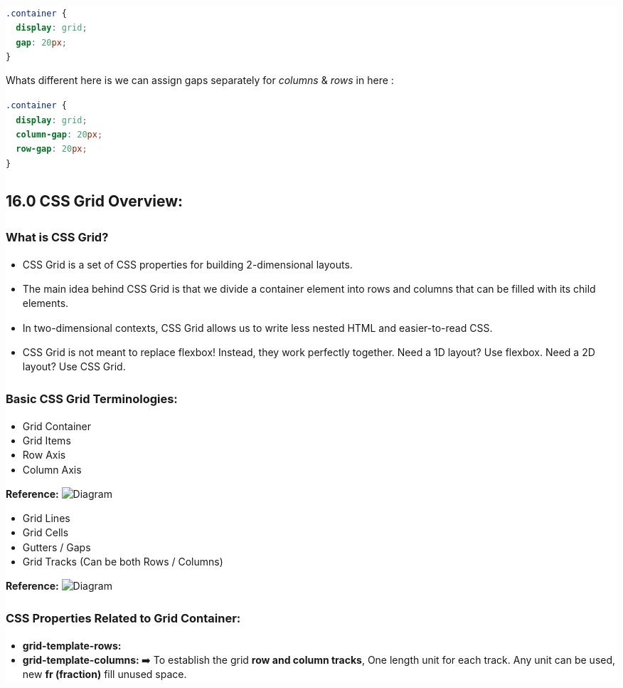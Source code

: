 ```css
.container {
  display: grid;
  gap: 20px;
}
```

Whats different here is we can assign gaps separately for _columns_ & _rows_ in here :

```css
.container {
  display: grid;
  column-gap: 20px;
  row-gap: 20px;
}
```

## 16.0 CSS Grid Overview:

### What is CSS Grid?

- CSS Grid is a set of CSS properties for building 2-dimensional layouts.

- The main idea behind CSS Grid is that we divide a container element into rows and columns that can be filled with its child elements.

- In two-dimensional contexts, CSS Grid allows us to write less nested HTML and easier-to-read CSS.

- CSS Grid is not meant to replace flexbox! Instead, they work perfectly together. Need a 1D layout? Use flexbox. Need a 2D layout? Use CSS Grid.

### Basic CSS Grid Terminologies:

- Grid Container
- Grid Items
- Row Axis
- Column Axis

**Reference:**
![Diagram](./css%20grid%20terminologies.png)

- Grid Lines
- Grid Cells
- Gutters / Gaps
- Grid Tracks (Can be both Rows / Columns)

**Reference:**
![Diagram](./css%20grid%20terminologies%202.png)

### CSS Properties Related to Grid Container:

- **grid-template-rows: <track size>**
- **grid-template-columns: <track size>**
  ➡️ To establish the grid **row and column tracks**, One length unit for each track. Any unit can be used, new **fr (fraction)** fill unused space.
